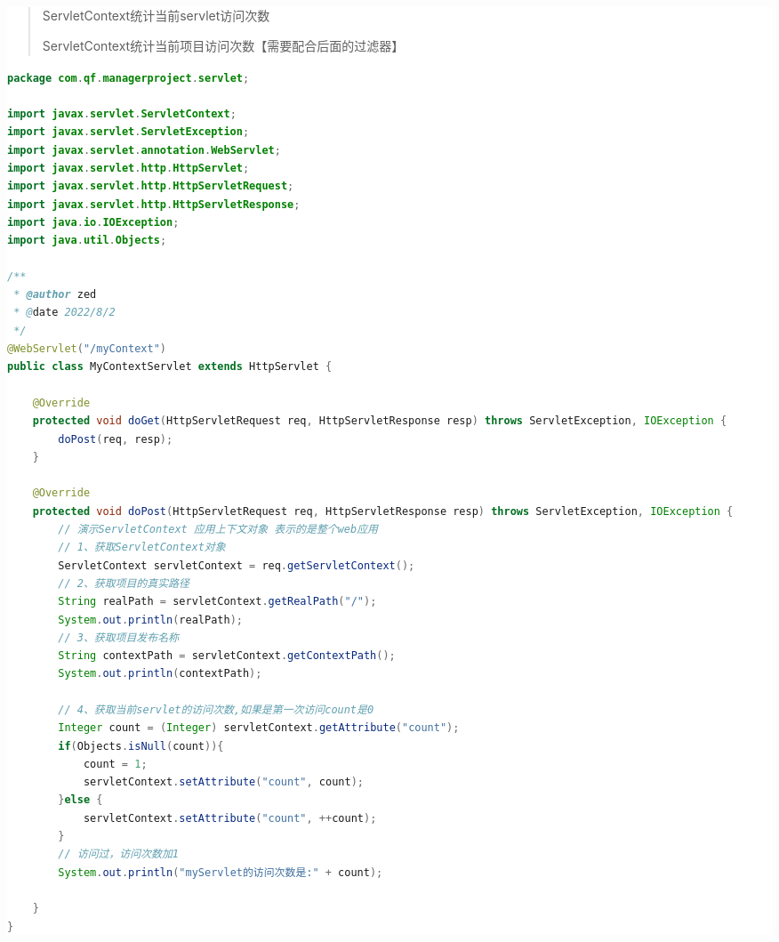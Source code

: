 > ServletContext统计当前servlet访问次数
>
> ServletContext统计当前项目访问次数【需要配合后面的过滤器】

```  java
package com.qf.managerproject.servlet;

import javax.servlet.ServletContext;
import javax.servlet.ServletException;
import javax.servlet.annotation.WebServlet;
import javax.servlet.http.HttpServlet;
import javax.servlet.http.HttpServletRequest;
import javax.servlet.http.HttpServletResponse;
import java.io.IOException;
import java.util.Objects;

/**
 * @author zed
 * @date 2022/8/2
 */
@WebServlet("/myContext")
public class MyContextServlet extends HttpServlet {

    @Override
    protected void doGet(HttpServletRequest req, HttpServletResponse resp) throws ServletException, IOException {
        doPost(req, resp);
    }

    @Override
    protected void doPost(HttpServletRequest req, HttpServletResponse resp) throws ServletException, IOException {
        // 演示ServletContext 应用上下文对象 表示的是整个web应用
        // 1、获取ServletContext对象
        ServletContext servletContext = req.getServletContext();
        // 2、获取项目的真实路径
        String realPath = servletContext.getRealPath("/");
        System.out.println(realPath);
        // 3、获取项目发布名称
        String contextPath = servletContext.getContextPath();
        System.out.println(contextPath);

        // 4、获取当前servlet的访问次数,如果是第一次访问count是0
        Integer count = (Integer) servletContext.getAttribute("count");
        if(Objects.isNull(count)){
            count = 1;
            servletContext.setAttribute("count", count);
        }else {
            servletContext.setAttribute("count", ++count);
        }
        // 访问过，访问次数加1
        System.out.println("myServlet的访问次数是:" + count);

    }
}
```
